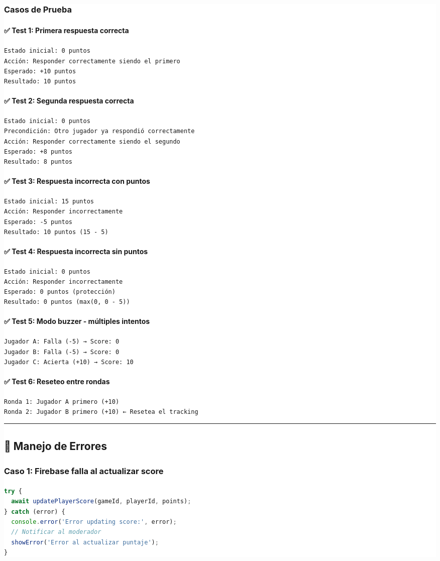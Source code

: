 ### Casos de Prueba

#### ✅ Test 1: Primera respuesta correcta
```
Estado inicial: 0 puntos
Acción: Responder correctamente siendo el primero
Esperado: +10 puntos
Resultado: 10 puntos
```

#### ✅ Test 2: Segunda respuesta correcta
```
Estado inicial: 0 puntos
Precondición: Otro jugador ya respondió correctamente
Acción: Responder correctamente siendo el segundo
Esperado: +8 puntos
Resultado: 8 puntos
```

#### ✅ Test 3: Respuesta incorrecta con puntos
```
Estado inicial: 15 puntos
Acción: Responder incorrectamente
Esperado: -5 puntos
Resultado: 10 puntos (15 - 5)
```

#### ✅ Test 4: Respuesta incorrecta sin puntos
```
Estado inicial: 0 puntos
Acción: Responder incorrectamente
Esperado: 0 puntos (protección)
Resultado: 0 puntos (max(0, 0 - 5))
```

#### ✅ Test 5: Modo buzzer - múltiples intentos
```
Jugador A: Falla (-5) → Score: 0
Jugador B: Falla (-5) → Score: 0
Jugador C: Acierta (+10) → Score: 10
```

#### ✅ Test 6: Reseteo entre rondas
```
Ronda 1: Jugador A primero (+10)
Ronda 2: Jugador B primero (+10) ← Resetea el tracking
```

---

## 🐛 Manejo de Errores

### Caso 1: Firebase falla al actualizar score
```typescript
try {
  await updatePlayerScore(gameId, playerId, points);
} catch (error) {
  console.error('Error updating score:', error);
  // Notificar al moderador
  showError('Error al actualizar puntaje');
}
```
